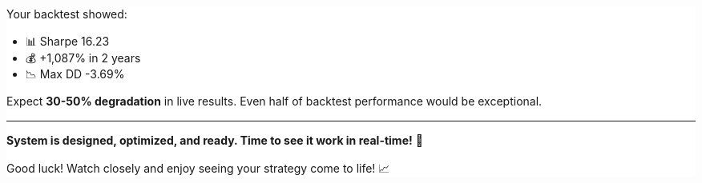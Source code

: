 Your backtest showed:
- 📊 Sharpe 16.23
- 💰 +1,087% in 2 years
- 📉 Max DD -3.69%

Expect **30-50% degradation** in live results. Even half of backtest performance would be exceptional.

---

**System is designed, optimized, and ready. Time to see it work in real-time!** 🚀

Good luck! Watch closely and enjoy seeing your strategy come to life! 📈
